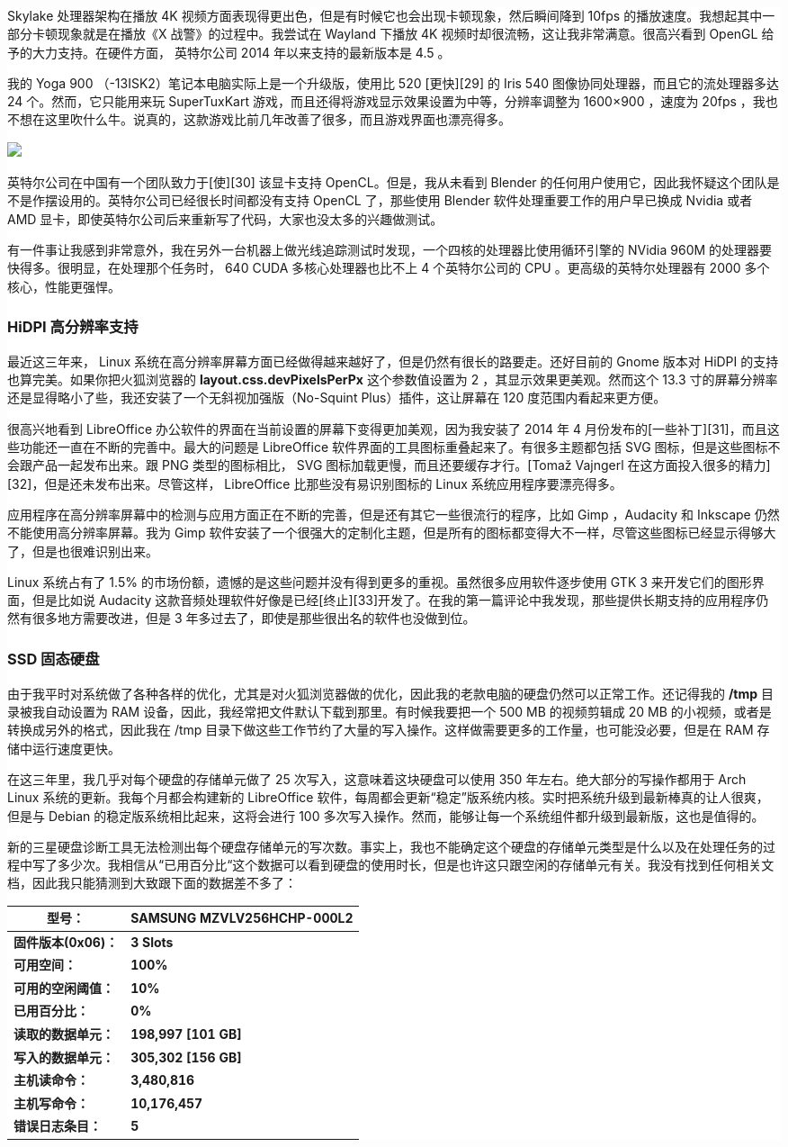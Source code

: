 Skylake 处理器架构在播放 4K 视频方面表现得更出色，但是有时候它也会出现卡顿现象，然后瞬间降到 10fps 的播放速度。我想起其中一部分卡顿现象就是在播放《X 战警》的过程中。我尝试在 Wayland 下播放 4K 视频时却很流畅，这让我非常满意。很高兴看到 OpenGL 给予的大力支持。在硬件方面， 英特尔公司 2014 年以来支持的最新版本是 4.5 。

我的 Yoga 900 （-13ISK2）笔记本电脑实际上是一个升级版，使用比 520 [更快][29] 的 Iris 540 图像协同处理器，而且它的流处理器多达 24 个。然而，它只能用来玩 SuperTuxKart 游戏，而且还得将游戏显示效果设置为中等，分辨率调整为 1600×900 ，速度为 20fps ，我也不想在这里吹什么牛。说真的，这款游戏比前几年改善了很多，而且游戏界面也漂亮得多。

 ![](http://keithcu.com/wordpress/wp-content/uploads/2017/01/Screenshot-from-2017-01-10-17-03-57.png) 

英特尔公司在中国有一个团队致力于[使][30] 该显卡支持 OpenCL。但是，我从未看到 Blender 的任何用户使用它，因此我怀疑这个团队是不是作摆设用的。英特尔公司已经很长时间都没有支持 OpenCL 了，那些使用 Blender 软件处理重要工作的用户早已换成 Nvidia 或者 AMD 显卡，即使英特尔公司后来重新写了代码，大家也没太多的兴趣做测试。

有一件事让我感到非常意外，我在另外一台机器上做光线追踪测试时发现，一个四核的处理器比使用循环引擎的 NVidia 960M 的处理器要快得多。很明显，在处理那个任务时， 640 CUDA 多核心处理器也比不上 4 个英特尔公司的 CPU 。更高级的英特尔处理器有 2000 多个核心，性能更强悍。

### HiDPI 高分辨率支持

最近这三年来， Linux 系统在高分辨率屏幕方面已经做得越来越好了，但是仍然有很长的路要走。还好目前的 Gnome 版本对 HiDPI 的支持也算完美。如果你把火狐浏览器的 **layout.css.devPixelsPerPx** 这个参数值设置为 2 ，其显示效果更美观。然而这个 13.3 寸的屏幕分辨率还是显得略小了些，我还安装了一个无斜视加强版（No-Squint Plus）插件，这让屏幕在 120 度范围内看起来更方便。

很高兴地看到 LibreOffice 办公软件的界面在当前设置的屏幕下变得更加美观，因为我安装了 2014 年 4 月份发布的[一些补丁][31]，而且这些功能还一直在不断的完善中。最大的问题是 LibreOffice 软件界面的工具图标重叠起来了。有很多主题都包括 SVG 图标，但是这些图标不会跟产品一起发布出来。跟 PNG 类型的图标相比， SVG 图标加载更慢，而且还要缓存才行。[Tomaž Vajngerl 在这方面投入很多的精力][32]，但是还未发布出来。尽管这样， LibreOffice 比那些没有易识别图标的 Linux 系统应用程序要漂亮得多。

应用程序在高分辨率屏幕中的检测与应用方面正在不断的完善，但是还有其它一些很流行的程序，比如 Gimp ，Audacity 和 Inkscape 仍然不能使用高分辨率屏幕。我为 Gimp 软件安装了一个很强大的定制化主题，但是所有的图标都变得大不一样，尽管这些图标已经显示得够大了，但是也很难识别出来。

Linux 系统占有了 1.5% 的市场份额，遗憾的是这些问题并没有得到更多的重视。虽然很多应用软件逐步使用 GTK 3 来开发它们的图形界面，但是比如说 Audacity 这款音频处理软件好像是已经[终止][33]开发了。在我的第一篇评论中我发现，那些提供长期支持的应用程序仍然有很多地方需要改进，但是 3 年多过去了，即使是那些很出名的软件也没做到位。

### SSD 固态硬盘

由于我平时对系统做了各种各样的优化，尤其是对火狐浏览器做的优化，因此我的老款电脑的硬盘仍然可以正常工作。还记得我的 **/tmp** 目录被我自动设置为 RAM 设备，因此，我经常把文件默认下载到那里。有时候我要把一个 500 MB 的视频剪辑成 20 MB 的小视频，或者是转换成另外的格式，因此我在 /tmp 目录下做这些工作节约了大量的写入操作。这样做需要更多的工作量，也可能没必要，但是在 RAM 存储中运行速度更快。

在这三年里，我几乎对每个硬盘的存储单元做了 25 次写入，这意味着这块硬盘可以使用 350 年左右。绝大部分的写操作都用于 Arch Linux 系统的更新。我每个月都会构建新的 LibreOffice 软件，每周都会更新“稳定”版系统内核。实时把系统升级到最新棒真的让人很爽，但是与 Debian 的稳定版系统相比起来，这将会进行 100 多次写入操作。然而，能够让每一个系统组件都升级到最新版，这也是值得的。

新的三星硬盘诊断工具无法检测出每个硬盘存储单元的写次数。事实上，我也不能确定这个硬盘的存储单元类型是什么以及在处理任务的过程中写了多少次。我相信从“已用百分比“这个数据可以看到硬盘的使用时长，但是也许这只跟空闲的存储单元有关。我没有找到任何相关文档，因此我只能猜测到大致跟下面的数据差不多了：


| **型号：** | **SAMSUNG MZVLV256HCHP-000L2** |
| --- | --- |
| **固件版本(0x06)：** | **3 Slots** |
| **可用空间：** | **100%** |
| **可用的空闲阈值：** | **10%** |
| **已用百分比：** | **0%** |
| **读取的数据单元：** | **198,997 [101 GB]** |
| **写入的数据单元：** | **305,302 [156 GB]** |
| **主机读命令：** | **3,480,816** |
| **主机写命令：** | **10,176,457** |
| **错误日志条目：** | **5** |
